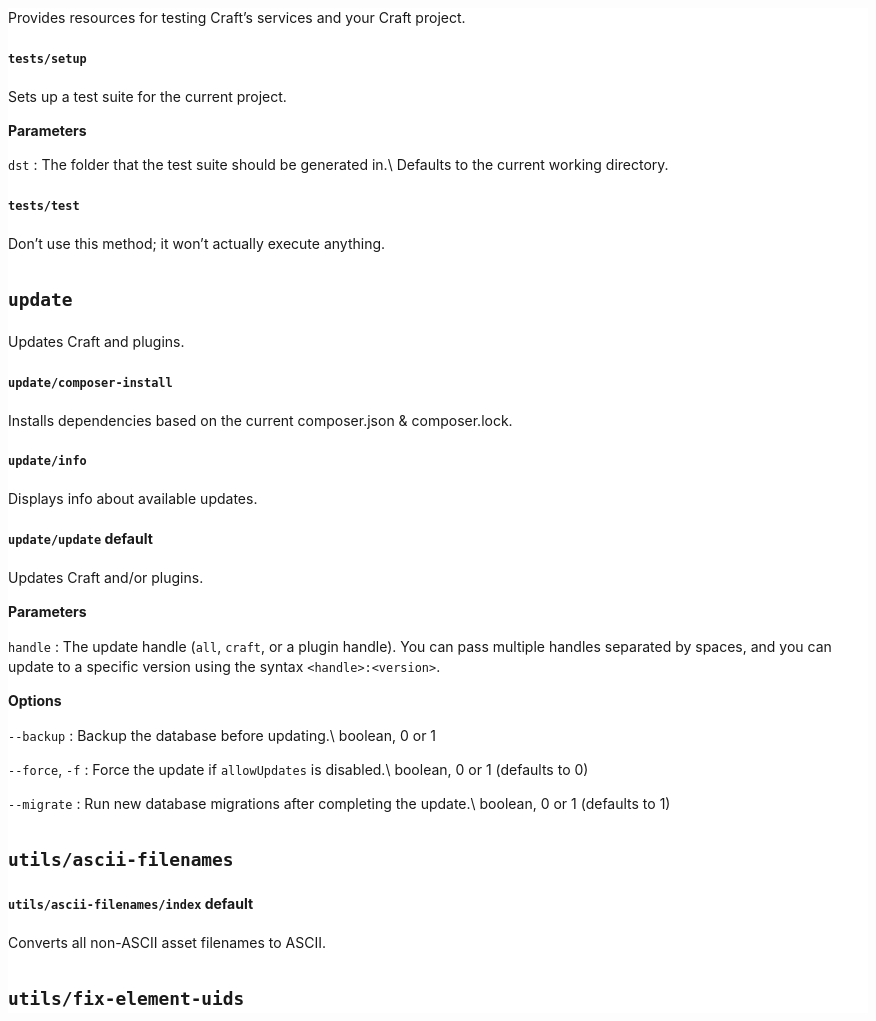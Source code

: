 Provides resources for testing Craft’s services and your Craft project.

#### `tests/setup`

Sets up a test suite for the current project.

**Parameters**

`dst`
:   The folder that the test suite should be generated in.\ Defaults to the current working directory.

#### `tests/test`

Don’t use this method; it won’t actually execute anything.

## `update`

Updates Craft and plugins.

#### `update/composer-install`

Installs dependencies based on the current composer.json & composer.lock.

#### `update/info`

Displays info about available updates.

#### `update/update` <badge>default</badge>

Updates Craft and/or plugins.

**Parameters**

`handle`
:   The update handle (`all`, `craft`, or a plugin handle). You can pass multiple handles separated by spaces, and you can update to a specific version using the syntax `<handle>:<version>`.

**Options**

`--backup`
:   Backup the database before updating.\ boolean, 0 or 1

`--force`, `-f`
:   Force the update if `allowUpdates` is disabled.\ boolean, 0 or 1 (defaults to 0)

`--migrate`
:   Run new database migrations after completing the update.\ boolean, 0 or 1 (defaults to 1)

## `utils/ascii-filenames`

#### `utils/ascii-filenames/index` <badge>default</badge>

Converts all non-ASCII asset filenames to ASCII.

## `utils/fix-element-uids`
